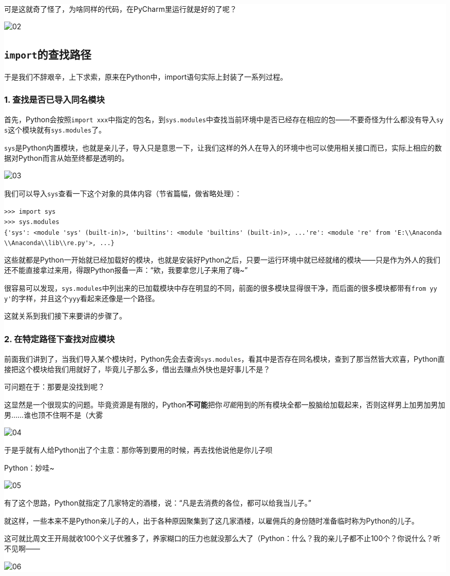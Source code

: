 可是这就奇了怪了，为啥同样的代码，在PyCharm里运行就是好的了呢？

![02](http://www.justdopython.com/assets/images/2020/10/2020-10-13-import-system/02.jpg)

## `import`的查找路径

于是我们不辞艰辛，上下求索，原来在Python中，import语句实际上封装了一系列过程。

### 1. 查找是否已导入同名模块

首先，Python会按照`import xxx`中指定的包名，到`sys.modules`中查找当前环境中是否已经存在相应的包——不要奇怪为什么都没有导入`sys`这个模块就有`sys.modules`了。

`sys`是Python内置模块，也就是亲儿子，导入只是意思一下，让我们这样的外人在导入的环境中也可以使用相关接口而已，实际上相应的数据对Python而言从始至终都是透明的。

![03](http://www.justdopython.com/assets/images/2020/10/2020-10-13-import-system/03.jpg)

我们可以导入`sys`查看一下这个对象的具体内容（节省篇幅，做省略处理）：

```shell
>>> import sys
>>> sys.modules
{'sys': <module 'sys' (built-in)>, 'builtins': <module 'builtins' (built-in)>, ...'re': <module 're' from 'E:\\Anaconda\\Anaconda\\lib\\re.py'>, ...}
```

这些就都是Python一开始就已经加载好的模块，也就是安装好Python之后，只要一运行环境中就已经就绪的模块——只是作为外人的我们还不能直接拿过来用，得跟Python报备一声：“欸，我要拿您儿子来用了嗨~”

很容易可以发现，`sys.modules`中列出来的已加载模块中存在明显的不同，前面的很多模块显得很干净，而后面的很多模块都带有`from yyy'`的字样，并且这个`yyy`看起来还像是一个路径。

这就关系到我们接下来要讲的步骤了。

### 2. 在特定路径下查找对应模块

前面我们讲到了，当我们导入某个模块时，Python先会去查询`sys.modules`，看其中是否存在同名模块，查到了那当然皆大欢喜，Python直接把这个模块给我们用就好了，毕竟儿子那么多，借出去赚点外快也是好事儿不是？

可问题在于：那要是没找到呢？

这显然是一个很现实的问题。毕竟资源是有限的，Python**不可能**把你*可能*用到的所有模块全都一股脑给加载起来，否则这样男上加男加男加男……谁也顶不住啊不是（大雾

![04](http://www.justdopython.com/assets/images/2020/10/2020-10-13-import-system/04.jpeg)

于是乎就有人给Python出了个主意：那你等到要用的时候，再去找他说他是你儿子呗

Python：妙哇~

![05](http://www.justdopython.com/assets/images/2020/10/2020-10-13-import-system/05.jpg)

有了这个思路，Python就指定了几家特定的酒楼，说：“凡是去消费的各位，都可以给我当儿子。”

就这样，一些本来不是Python亲儿子的人，出于各种原因聚集到了这几家酒楼，以雇佣兵的身份随时准备临时称为Python的儿子。

这可就比周文王开局就收100个义子优雅多了，养家糊口的压力也就没那么大了（Python：什么？我的亲儿子都不止100个？你说什么？听不见啊——

![06](http://www.justdopython.com/assets/images/2020/10/2020-10-13-import-system/06.png)

